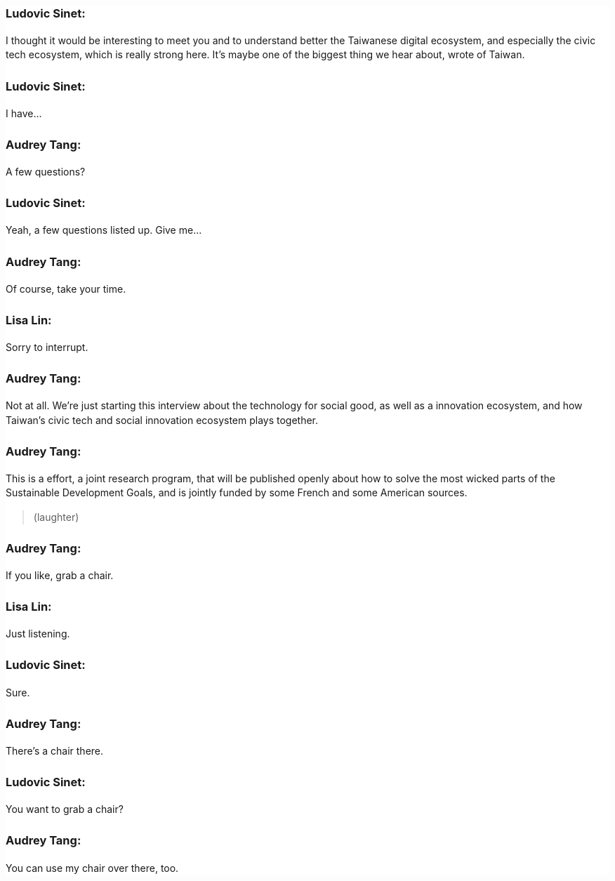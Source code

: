 ### Ludovic Sinet:
I thought it would be interesting to meet you and to understand better the Taiwanese digital ecosystem, and especially the civic tech ecosystem, which is really strong here. It’s maybe one of the biggest thing we hear about, wrote of Taiwan.

### Ludovic Sinet:
I have...

### Audrey Tang:
A few questions?

### Ludovic Sinet:
Yeah, a few questions listed up. Give me...

### Audrey Tang:
Of course, take your time.

### Lisa Lin:
Sorry to interrupt.

### Audrey Tang:
Not at all. We’re just starting this interview about the technology for social good, as well as a innovation ecosystem, and how Taiwan’s civic tech and social innovation ecosystem plays together.

### Audrey Tang:
This is a effort, a joint research program, that will be published openly about how to solve the most wicked parts of the Sustainable Development Goals, and is jointly funded by some French and some American sources.

> (laughter)

### Audrey Tang:
If you like, grab a chair.

### Lisa Lin:
Just listening.

### Ludovic Sinet:
Sure.

### Audrey Tang:
There’s a chair there.

### Ludovic Sinet:
You want to grab a chair?

### Audrey Tang:
You can use my chair over there, too.
